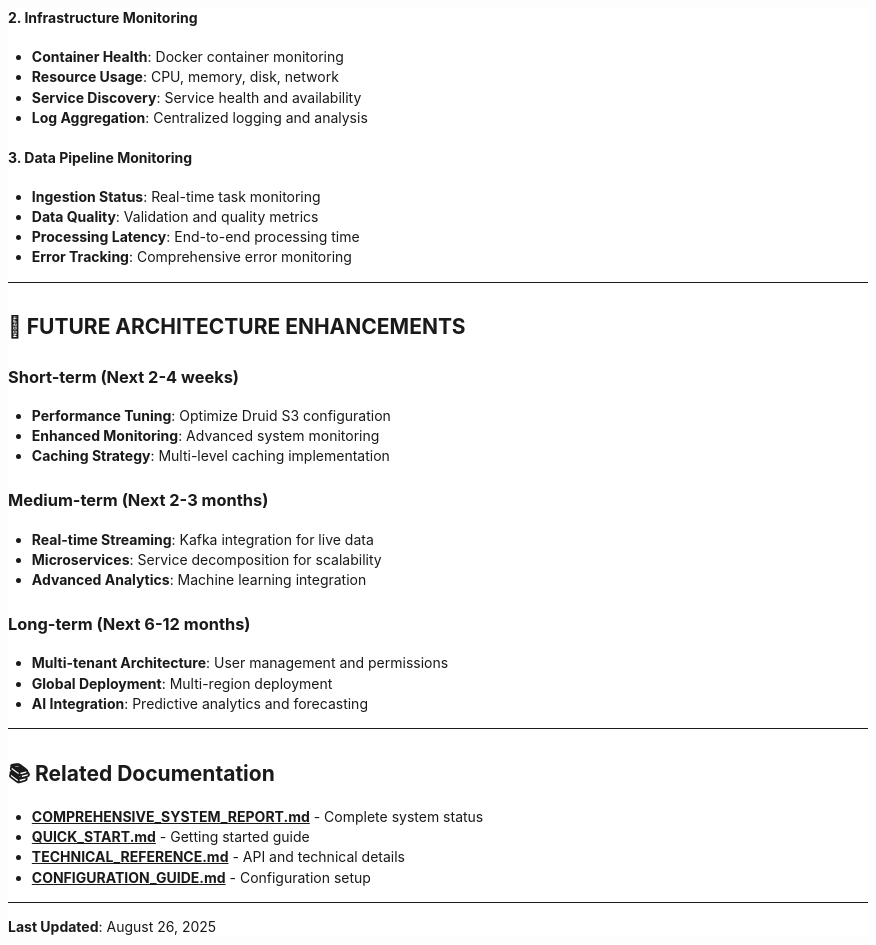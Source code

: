 #### **2. Infrastructure Monitoring**

- **Container Health**: Docker container monitoring
- **Resource Usage**: CPU, memory, disk, network
- **Service Discovery**: Service health and availability
- **Log Aggregation**: Centralized logging and analysis

#### **3. Data Pipeline Monitoring**

- **Ingestion Status**: Real-time task monitoring
- **Data Quality**: Validation and quality metrics
- **Processing Latency**: End-to-end processing time
- **Error Tracking**: Comprehensive error monitoring

---

## **🔮 FUTURE ARCHITECTURE ENHANCEMENTS**

### **Short-term (Next 2-4 weeks)**

- **Performance Tuning**: Optimize Druid S3 configuration
- **Enhanced Monitoring**: Advanced system monitoring
- **Caching Strategy**: Multi-level caching implementation

### **Medium-term (Next 2-3 months)**

- **Real-time Streaming**: Kafka integration for live data
- **Microservices**: Service decomposition for scalability
- **Advanced Analytics**: Machine learning integration

### **Long-term (Next 6-12 months)**

- **Multi-tenant Architecture**: User management and permissions
- **Global Deployment**: Multi-region deployment
- **AI Integration**: Predictive analytics and forecasting

---

## **📚 Related Documentation**

- **[COMPREHENSIVE_SYSTEM_REPORT.md](COMPREHENSIVE_SYSTEM_REPORT.md)** - Complete system status
- **[QUICK_START.md](QUICK_START.md)** - Getting started guide
- **[TECHNICAL_REFERENCE.md](TECHNICAL_REFERENCE.md)** - API and technical details
- **[CONFIGURATION_GUIDE.md](CONFIGURATION_GUIDE.md)** - Configuration setup

---

**Last Updated**: August 26, 2025
